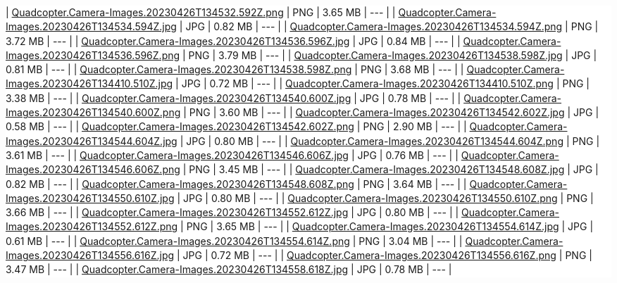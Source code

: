 | [Quadcopter.Camera-Images.20230426T134532.592Z.png](https://content.hillyfieldsbubble.org/Data/Bubble/Actors/quadcopter/camera-images/Quadcopter.Camera-Images.20230426T134532.592Z.png)  | PNG | 3.65 MB | --- |
| [Quadcopter.Camera-Images.20230426T134534.594Z.jpg](https://content.hillyfieldsbubble.org/Data/Bubble/Actors/quadcopter/camera-images/Quadcopter.Camera-Images.20230426T134534.594Z.jpg)  | JPG | 0.82 MB | --- |
| [Quadcopter.Camera-Images.20230426T134534.594Z.png](https://content.hillyfieldsbubble.org/Data/Bubble/Actors/quadcopter/camera-images/Quadcopter.Camera-Images.20230426T134534.594Z.png)  | PNG | 3.72 MB | --- |
| [Quadcopter.Camera-Images.20230426T134536.596Z.jpg](https://content.hillyfieldsbubble.org/Data/Bubble/Actors/quadcopter/camera-images/Quadcopter.Camera-Images.20230426T134536.596Z.jpg)  | JPG | 0.84 MB | --- |
| [Quadcopter.Camera-Images.20230426T134536.596Z.png](https://content.hillyfieldsbubble.org/Data/Bubble/Actors/quadcopter/camera-images/Quadcopter.Camera-Images.20230426T134536.596Z.png)  | PNG | 3.79 MB | --- |
| [Quadcopter.Camera-Images.20230426T134538.598Z.jpg](https://content.hillyfieldsbubble.org/Data/Bubble/Actors/quadcopter/camera-images/Quadcopter.Camera-Images.20230426T134538.598Z.jpg)  | JPG | 0.81 MB | --- |
| [Quadcopter.Camera-Images.20230426T134538.598Z.png](https://content.hillyfieldsbubble.org/Data/Bubble/Actors/quadcopter/camera-images/Quadcopter.Camera-Images.20230426T134538.598Z.png)  | PNG | 3.68 MB | --- |
| [Quadcopter.Camera-Images.20230426T134410.510Z.jpg](https://content.hillyfieldsbubble.org/Data/Bubble/Actors/quadcopter/camera-images/Quadcopter.Camera-Images.20230426T134410.510Z.jpg)  | JPG | 0.72 MB | --- |
| [Quadcopter.Camera-Images.20230426T134410.510Z.png](https://content.hillyfieldsbubble.org/Data/Bubble/Actors/quadcopter/camera-images/Quadcopter.Camera-Images.20230426T134410.510Z.png)  | PNG | 3.38 MB | --- |
| [Quadcopter.Camera-Images.20230426T134540.600Z.jpg](https://content.hillyfieldsbubble.org/Data/Bubble/Actors/quadcopter/camera-images/Quadcopter.Camera-Images.20230426T134540.600Z.jpg)  | JPG | 0.78 MB | --- |
| [Quadcopter.Camera-Images.20230426T134540.600Z.png](https://content.hillyfieldsbubble.org/Data/Bubble/Actors/quadcopter/camera-images/Quadcopter.Camera-Images.20230426T134540.600Z.png)  | PNG | 3.60 MB | --- |
| [Quadcopter.Camera-Images.20230426T134542.602Z.jpg](https://content.hillyfieldsbubble.org/Data/Bubble/Actors/quadcopter/camera-images/Quadcopter.Camera-Images.20230426T134542.602Z.jpg)  | JPG | 0.58 MB | --- |
| [Quadcopter.Camera-Images.20230426T134542.602Z.png](https://content.hillyfieldsbubble.org/Data/Bubble/Actors/quadcopter/camera-images/Quadcopter.Camera-Images.20230426T134542.602Z.png)  | PNG | 2.90 MB | --- |
| [Quadcopter.Camera-Images.20230426T134544.604Z.jpg](https://content.hillyfieldsbubble.org/Data/Bubble/Actors/quadcopter/camera-images/Quadcopter.Camera-Images.20230426T134544.604Z.jpg)  | JPG | 0.80 MB | --- |
| [Quadcopter.Camera-Images.20230426T134544.604Z.png](https://content.hillyfieldsbubble.org/Data/Bubble/Actors/quadcopter/camera-images/Quadcopter.Camera-Images.20230426T134544.604Z.png)  | PNG | 3.61 MB | --- |
| [Quadcopter.Camera-Images.20230426T134546.606Z.jpg](https://content.hillyfieldsbubble.org/Data/Bubble/Actors/quadcopter/camera-images/Quadcopter.Camera-Images.20230426T134546.606Z.jpg)  | JPG | 0.76 MB | --- |
| [Quadcopter.Camera-Images.20230426T134546.606Z.png](https://content.hillyfieldsbubble.org/Data/Bubble/Actors/quadcopter/camera-images/Quadcopter.Camera-Images.20230426T134546.606Z.png)  | PNG | 3.45 MB | --- |
| [Quadcopter.Camera-Images.20230426T134548.608Z.jpg](https://content.hillyfieldsbubble.org/Data/Bubble/Actors/quadcopter/camera-images/Quadcopter.Camera-Images.20230426T134548.608Z.jpg)  | JPG | 0.82 MB | --- |
| [Quadcopter.Camera-Images.20230426T134548.608Z.png](https://content.hillyfieldsbubble.org/Data/Bubble/Actors/quadcopter/camera-images/Quadcopter.Camera-Images.20230426T134548.608Z.png)  | PNG | 3.64 MB | --- |
| [Quadcopter.Camera-Images.20230426T134550.610Z.jpg](https://content.hillyfieldsbubble.org/Data/Bubble/Actors/quadcopter/camera-images/Quadcopter.Camera-Images.20230426T134550.610Z.jpg)  | JPG | 0.80 MB | --- |
| [Quadcopter.Camera-Images.20230426T134550.610Z.png](https://content.hillyfieldsbubble.org/Data/Bubble/Actors/quadcopter/camera-images/Quadcopter.Camera-Images.20230426T134550.610Z.png)  | PNG | 3.66 MB | --- |
| [Quadcopter.Camera-Images.20230426T134552.612Z.jpg](https://content.hillyfieldsbubble.org/Data/Bubble/Actors/quadcopter/camera-images/Quadcopter.Camera-Images.20230426T134552.612Z.jpg)  | JPG | 0.80 MB | --- |
| [Quadcopter.Camera-Images.20230426T134552.612Z.png](https://content.hillyfieldsbubble.org/Data/Bubble/Actors/quadcopter/camera-images/Quadcopter.Camera-Images.20230426T134552.612Z.png)  | PNG | 3.65 MB | --- |
| [Quadcopter.Camera-Images.20230426T134554.614Z.jpg](https://content.hillyfieldsbubble.org/Data/Bubble/Actors/quadcopter/camera-images/Quadcopter.Camera-Images.20230426T134554.614Z.jpg)  | JPG | 0.61 MB | --- |
| [Quadcopter.Camera-Images.20230426T134554.614Z.png](https://content.hillyfieldsbubble.org/Data/Bubble/Actors/quadcopter/camera-images/Quadcopter.Camera-Images.20230426T134554.614Z.png)  | PNG | 3.04 MB | --- |
| [Quadcopter.Camera-Images.20230426T134556.616Z.jpg](https://content.hillyfieldsbubble.org/Data/Bubble/Actors/quadcopter/camera-images/Quadcopter.Camera-Images.20230426T134556.616Z.jpg)  | JPG | 0.72 MB | --- |
| [Quadcopter.Camera-Images.20230426T134556.616Z.png](https://content.hillyfieldsbubble.org/Data/Bubble/Actors/quadcopter/camera-images/Quadcopter.Camera-Images.20230426T134556.616Z.png)  | PNG | 3.47 MB | --- |
| [Quadcopter.Camera-Images.20230426T134558.618Z.jpg](https://content.hillyfieldsbubble.org/Data/Bubble/Actors/quadcopter/camera-images/Quadcopter.Camera-Images.20230426T134558.618Z.jpg)  | JPG | 0.78 MB | --- |